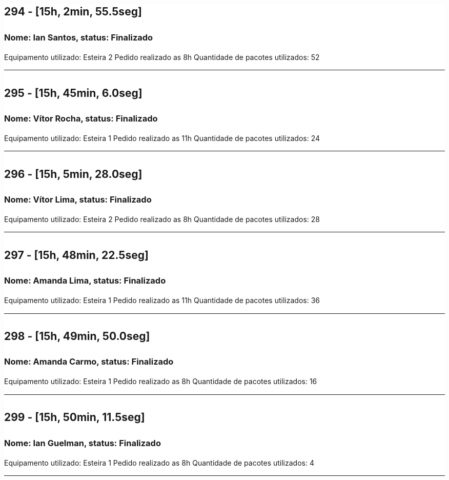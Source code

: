 ## 294 - [15h, 2min, 55.5seg]
### Nome: Ian Santos, status: Finalizado
Equipamento utilizado: Esteira 2
Pedido realizado  as 8h
Quantidade de pacotes utilizados: 52
_____________________________________________

## 295 - [15h, 45min, 6.0seg]
### Nome: Vítor Rocha, status: Finalizado
Equipamento utilizado: Esteira 1
Pedido realizado  as 11h
Quantidade de pacotes utilizados: 24
_____________________________________________

## 296 - [15h, 5min, 28.0seg]
### Nome: Vítor Lima, status: Finalizado
Equipamento utilizado: Esteira 2
Pedido realizado  as 8h
Quantidade de pacotes utilizados: 28
_____________________________________________

## 297 - [15h, 48min, 22.5seg]
### Nome: Amanda Lima, status: Finalizado
Equipamento utilizado: Esteira 1
Pedido realizado  as 11h
Quantidade de pacotes utilizados: 36
_____________________________________________

## 298 - [15h, 49min, 50.0seg]
### Nome: Amanda Carmo, status: Finalizado
Equipamento utilizado: Esteira 1
Pedido realizado  as 8h
Quantidade de pacotes utilizados: 16
_____________________________________________

## 299 - [15h, 50min, 11.5seg]
### Nome: Ian Guelman, status: Finalizado
Equipamento utilizado: Esteira 1
Pedido realizado  as 8h
Quantidade de pacotes utilizados: 4
_____________________________________________
